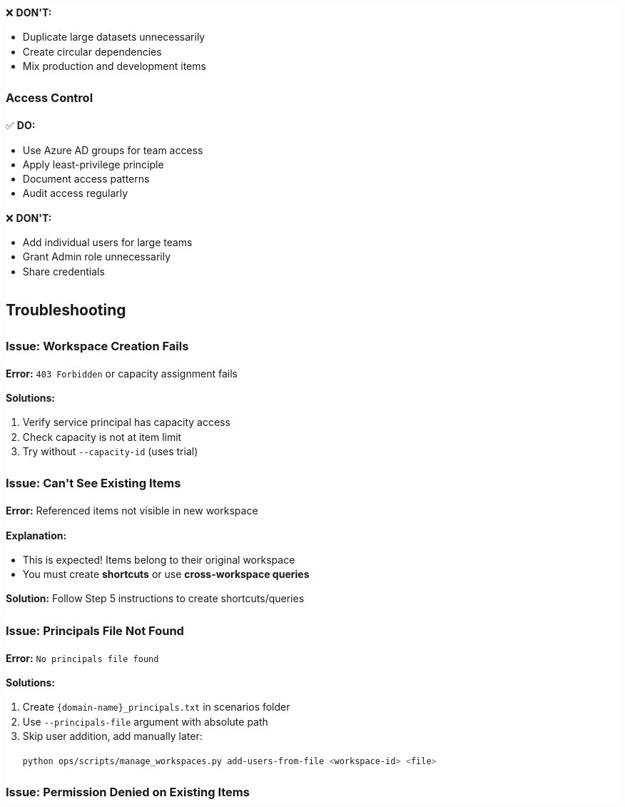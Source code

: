 ❌ **DON'T:**
- Duplicate large datasets unnecessarily
- Create circular dependencies
- Mix production and development items

### Access Control

✅ **DO:**
- Use Azure AD groups for team access
- Apply least-privilege principle
- Document access patterns
- Audit access regularly

❌ **DON'T:**
- Add individual users for large teams
- Grant Admin role unnecessarily
- Share credentials

## Troubleshooting

### Issue: Workspace Creation Fails

**Error:** `403 Forbidden` or capacity assignment fails

**Solutions:**
1. Verify service principal has capacity access
2. Check capacity is not at item limit
3. Try without `--capacity-id` (uses trial)

### Issue: Can't See Existing Items

**Error:** Referenced items not visible in new workspace

**Explanation:**
- This is expected! Items belong to their original workspace
- You must create **shortcuts** or use **cross-workspace queries**

**Solution:**
Follow Step 5 instructions to create shortcuts/queries

### Issue: Principals File Not Found

**Error:** `No principals file found`

**Solutions:**
1. Create `{domain-name}_principals.txt` in scenarios folder
2. Use `--principals-file` argument with absolute path
3. Skip user addition, add manually later:
   ```bash
   python ops/scripts/manage_workspaces.py add-users-from-file <workspace-id> <file>
   ```

### Issue: Permission Denied on Existing Items
